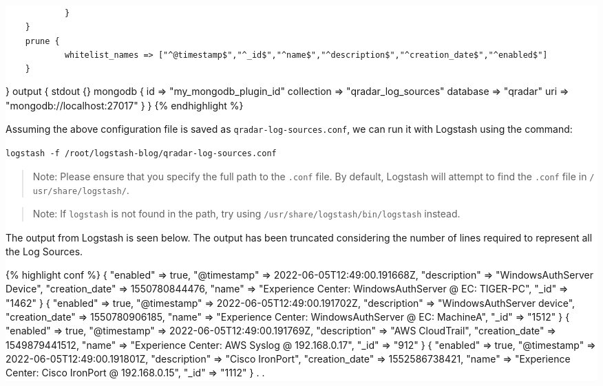                 }
        }
        prune {
                whitelist_names => ["^@timestamp$","^_id$","^name$","^description$","^creation_date$","^enabled$"]
        }
}
output {
        stdout {}
        mongodb {
            id => "my_mongodb_plugin_id"
            collection => "qradar_log_sources"
            database => "qradar"
            uri => "mongodb://localhost:27017"
        }
}
{% endhighlight %}

Assuming the above configuration file is saved as `qradar-log-sources.conf`, we can run it with Logstash using the command: 

`logstash -f /root/logstash-blog/qradar-log-sources.conf`

> Note: Please ensure that you specify the full path to the `.conf` file. By default, Logstash will attempt to find the `.conf` file in `/usr/share/logstash/`.

> Note: If `logstash` is not found in the path, try using `/usr/share/logstash/bin/logstash` instead.

The output from Logstash is seen below. The output has been truncated considering the number of lines required to represent all the Log Sources.

{% highlight conf %}
{
          "enabled" => true,
       "@timestamp" => 2022-06-05T12:49:00.191668Z,
      "description" => "WindowsAuthServer Device",
    "creation_date" => 1550780844476,
             "name" => "Experience Center: WindowsAuthServer @ EC: TIGER-PC",
              "_id" => "1462"
}
{
          "enabled" => true,
       "@timestamp" => 2022-06-05T12:49:00.191702Z,
      "description" => "WindowsAuthServer device",
    "creation_date" => 1550780906185,
             "name" => "Experience Center: WindowsAuthServer @ EC: MachineA",
              "_id" => "1512"
}
{
          "enabled" => true,
       "@timestamp" => 2022-06-05T12:49:00.191769Z,
      "description" => "AWS CloudTrail",
    "creation_date" => 1549879441512,
             "name" => "Experience Center: AWS Syslog @ 192.168.0.17",
              "_id" => "912"
}
{
          "enabled" => true,
       "@timestamp" => 2022-06-05T12:49:00.191801Z,
      "description" => "Cisco IronPort",
    "creation_date" => 1552586738421,
             "name" => "Experience Center: Cisco IronPort @ 192.168.0.15",
              "_id" => "1112"
}
.
.
